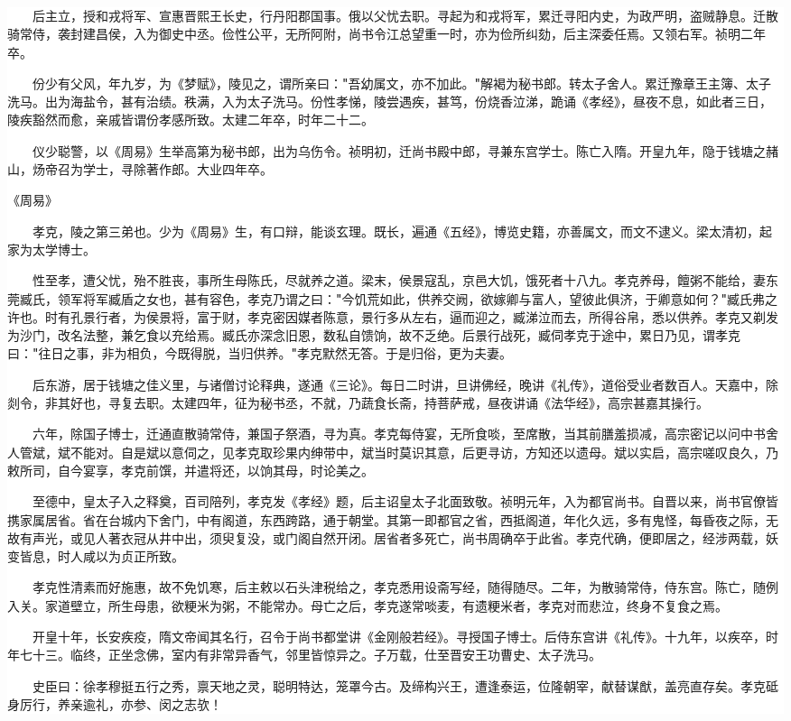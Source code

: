 　　后主立，授和戎将军、宣惠晋熙王长史，行丹阳郡国事。俄以父忧去职。寻起为和戎将军，累迁寻阳内史，为政严明，盗贼静息。迁散骑常侍，袭封建昌侯，入为御史中丞。俭性公平，无所阿附，尚书令江总望重一时，亦为俭所纠劾，后主深委任焉。又领右军。祯明二年卒。

　　份少有父风，年九岁，为《梦赋》，陵见之，谓所亲曰："吾幼属文，亦不加此。"解褐为秘书郎。转太子舍人。累迁豫章王主簿、太子洗马。出为海盐令，甚有治绩。秩满，入为太子洗马。份性孝悌，陵尝遇疾，甚笃，份烧香泣涕，跪诵《孝经》，昼夜不息，如此者三日，陵疾豁然而愈，亲戚皆谓份孝感所致。太建二年卒，时年二十二。

　　仪少聪警，以《周易》生举高第为秘书郎，出为乌伤令。祯明初，迁尚书殿中郎，寻兼东宫学士。陈亡入隋。开皇九年，隐于钱塘之赭山，炀帝召为学士，寻除著作郎。大业四年卒。

《周易》

　　孝克，陵之第三弟也。少为《周易》生，有口辩，能谈玄理。既长，遍通《五经》，博览史籍，亦善属文，而文不逮义。梁太清初，起家为太学博士。

　　性至孝，遭父忧，殆不胜丧，事所生母陈氏，尽就养之道。梁末，侯景寇乱，京邑大饥，饿死者十八九。孝克养母，饘粥不能给，妻东莞臧氏，领军将军臧盾之女也，甚有容色，孝克乃谓之曰："今饥荒如此，供养交阙，欲嫁卿与富人，望彼此俱济，于卿意如何？"臧氏弗之许也。时有孔景行者，为侯景将，富于财，孝克密因媒者陈意，景行多从左右，逼而迎之，臧涕泣而去，所得谷帛，悉以供养。孝克又剃发为沙门，改名法整，兼乞食以充给焉。臧氏亦深念旧恩，数私自馈饷，故不乏绝。后景行战死，臧伺孝克于途中，累日乃见，谓孝克曰："往日之事，非为相负，今既得脱，当归供养。"孝克默然无答。于是归俗，更为夫妻。

　　后东游，居于钱塘之佳义里，与诸僧讨论释典，遂通《三论》。每日二时讲，旦讲佛经，晚讲《礼传》，道俗受业者数百人。天嘉中，除剡令，非其好也，寻复去职。太建四年，征为秘书丞，不就，乃蔬食长斋，持菩萨戒，昼夜讲诵《法华经》，高宗甚嘉其操行。

　　六年，除国子博士，迁通直散骑常侍，兼国子祭酒，寻为真。孝克每侍宴，无所食啖，至席散，当其前膳羞损减，高宗密记以问中书舍人管斌，斌不能对。自是斌以意伺之，见孝克取珍果内绅带中，斌当时莫识其意，后更寻访，方知还以遗母。斌以实启，高宗嗟叹良久，乃敕所司，自今宴享，孝克前馔，并遣将还，以饷其母，时论美之。

　　至德中，皇太子入之释奠，百司陪列，孝克发《孝经》题，后主诏皇太子北面致敬。祯明元年，入为都官尚书。自晋以来，尚书官僚皆携家属居省。省在台城内下舍门，中有阁道，东西跨路，通于朝堂。其第一即都官之省，西抵阁道，年化久远，多有鬼怪，每昏夜之际，无故有声光，或见人著衣冠从井中出，须臾复没，或门阁自然开闭。居省者多死亡，尚书周确卒于此省。孝克代确，便即居之，经涉两载，妖变皆息，时人咸以为贞正所致。

　　孝克性清素而好施惠，故不免饥寒，后主敕以石头津税给之，孝克悉用设斋写经，随得随尽。二年，为散骑常侍，侍东宫。陈亡，随例入关。家道壁立，所生母患，欲粳米为粥，不能常办。母亡之后，孝克遂常啖麦，有遗粳米者，孝克对而悲泣，终身不复食之焉。

　　开皇十年，长安疾疫，隋文帝闻其名行，召令于尚书都堂讲《金刚般若经》。寻授国子博士。后侍东宫讲《礼传》。十九年，以疾卒，时年七十三。临终，正坐念佛，室内有非常异香气，邻里皆惊异之。子万载，仕至晋安王功曹史、太子洗马。

　　史臣曰：徐孝穆挺五行之秀，禀天地之灵，聪明特达，笼罩今古。及缔构兴王，遭逢泰运，位隆朝宰，献替谋猷，盖亮直存矣。孝克砥身厉行，养亲逾礼，亦参、闵之志欤！